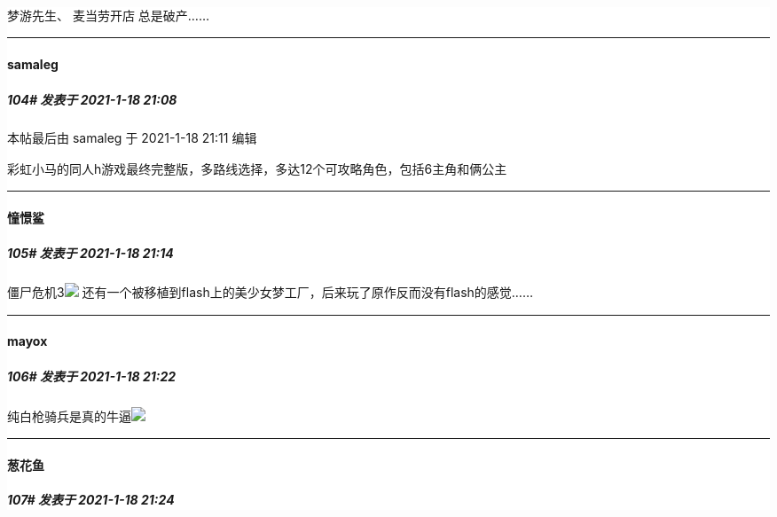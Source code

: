 


梦游先生、
麦当劳开店
总是破产……







*****

####  samaleg  
##### 104#       发表于 2021-1-18 21:08



 本帖最后由 samaleg 于 2021-1-18 21:11 编辑 

彩虹小马的同人h游戏最终完整版，多路线选择，多达12个可攻略角色，包括6主角和俩公主







*****

####  憧憬鲨  
##### 105#       发表于 2021-1-18 21:14




僵尸危机3<img src="https://static.saraba1st.com/image/smiley/face2017/073.png" referrerpolicy="no-referrer">
还有一个被移植到flash上的美少女梦工厂，后来玩了原作反而没有flash的感觉……







*****

####  mayox  
##### 106#       发表于 2021-1-18 21:22




纯白枪骑兵是真的牛逼<img src="https://static.saraba1st.com/image/smiley/bundam2017/003.png" referrerpolicy="no-referrer">







*****

####  葱花鱼  
##### 107#       发表于 2021-1-18 21:24
